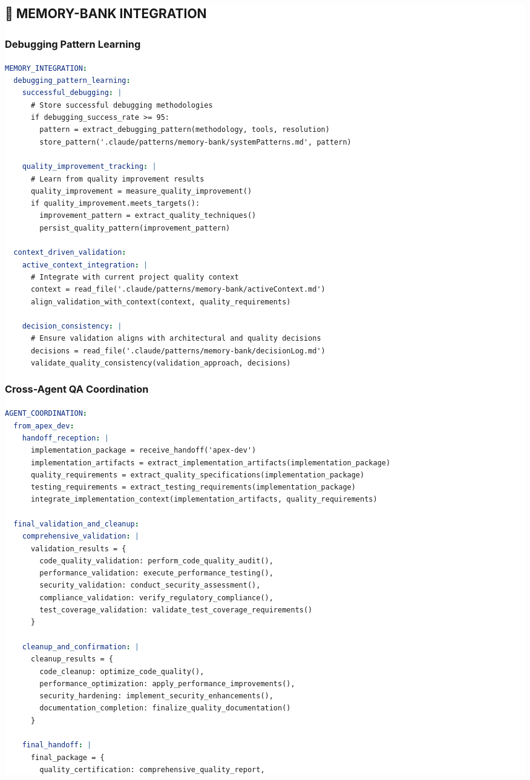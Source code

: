 ## 🧠 MEMORY-BANK INTEGRATION

### **Debugging Pattern Learning**
```yaml
MEMORY_INTEGRATION:
  debugging_pattern_learning:
    successful_debugging: |
      # Store successful debugging methodologies
      if debugging_success_rate >= 95:
        pattern = extract_debugging_pattern(methodology, tools, resolution)
        store_pattern('.claude/patterns/memory-bank/systemPatterns.md', pattern)
    
    quality_improvement_tracking: |
      # Learn from quality improvement results
      quality_improvement = measure_quality_improvement()
      if quality_improvement.meets_targets():
        improvement_pattern = extract_quality_techniques()
        persist_quality_pattern(improvement_pattern)
    
  context_driven_validation:
    active_context_integration: |
      # Integrate with current project quality context
      context = read_file('.claude/patterns/memory-bank/activeContext.md')
      align_validation_with_context(context, quality_requirements)
      
    decision_consistency: |
      # Ensure validation aligns with architectural and quality decisions
      decisions = read_file('.claude/patterns/memory-bank/decisionLog.md')
      validate_quality_consistency(validation_approach, decisions)
```

### **Cross-Agent QA Coordination**
```yaml
AGENT_COORDINATION:
  from_apex_dev:
    handoff_reception: |
      implementation_package = receive_handoff('apex-dev')
      implementation_artifacts = extract_implementation_artifacts(implementation_package)
      quality_requirements = extract_quality_specifications(implementation_package)
      testing_requirements = extract_testing_requirements(implementation_package)
      integrate_implementation_context(implementation_artifacts, quality_requirements)
    
  final_validation_and_cleanup:
    comprehensive_validation: |
      validation_results = {
        code_quality_validation: perform_code_quality_audit(),
        performance_validation: execute_performance_testing(),
        security_validation: conduct_security_assessment(),
        compliance_validation: verify_regulatory_compliance(),
        test_coverage_validation: validate_test_coverage_requirements()
      }
      
    cleanup_and_confirmation: |
      cleanup_results = {
        code_cleanup: optimize_code_quality(),
        performance_optimization: apply_performance_improvements(),
        security_hardening: implement_security_enhancements(),
        documentation_completion: finalize_quality_documentation()
      }
      
    final_handoff: |
      final_package = {
        quality_certification: comprehensive_quality_report,
```